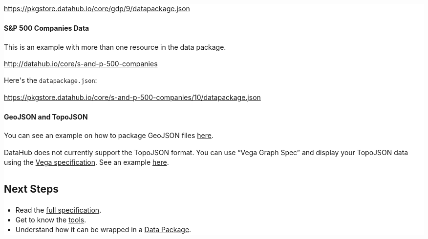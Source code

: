 https://pkgstore.datahub.io/core/gdp/9/datapackage.json

#### S&P 500 Companies Data

This is an example with more than one resource in the data package.

<http://datahub.io/core/s-and-p-500-companies>

Here's the `datapackage.json`:

https://pkgstore.datahub.io/core/s-and-p-500-companies/10/datapackage.json

#### GeoJSON and TopoJSON

You can see an example on how to package GeoJSON files [here](https://datahub.io/examples/geojson-tutorial).

DataHub does not currently support the TopoJSON format. You can use “Vega Graph Spec” and display your TopoJSON data using the [Vega specification][vega]. See an example [here](https://datahub.io/examples/vega-views-tutorial-topojson).

## Next Steps

* Read the [full specification](https://specs.frictionlessdata.io/data-package).
* Get to know the [tools](/products/data-package).
* Understand how it can be wrapped in a [Data Package](/data-package).

[datahub]: https://datahub.io/core
[vega]: https://vega.github.io/vega/
[ISO 3166-2 country codes]: https://github.com/datasets/country-codes

[dp]: /products/data-package
[dp-main]: /data-package
[tdp]: /blog/2016/07/21/publish-tabular/
[ts]: /products/table-schema/
[ts-types]: https://specs.frictionlessdata.io/table-schema/#field-descriptors
[csv]: /blog/2018/07/09/csv/
[json]: http://en.wikipedia.org/wiki/JSON

[spec-dp]: https://specs.frictionlessdata.io/data-package/
[spec-tdp]: https://specs.frictionlessdata.io/tabular-data-package/
[spec-ts]: https://specs.frictionlessdata.io/table-schema/
[spec-csvddf]: https://specs.frictionlessdata.io/csv-dialect/

[publish]: /docs/publish/
[pub-tabular]: /blog/2016/07/21/publish-tabular/
[pub-online]: /blog/2016/08/29/publish-online/
[pub-any]: /blog/2016/07/21/publish-any/
[pub-geo]: /blog/2016/04/30/publish-geo/
[pub-faq]: /blog/2016/04/20/publish-faq/

[dp-creator]: http://create.frictionlessdata.io
[dp-viewer]: http://create.frictionlessdata.io



[dp]: /tooling/data-package-tools
[ts]: /tooling/table-schema-tools 
[spec]: https://specs.frictionlessdata.io/data-package/